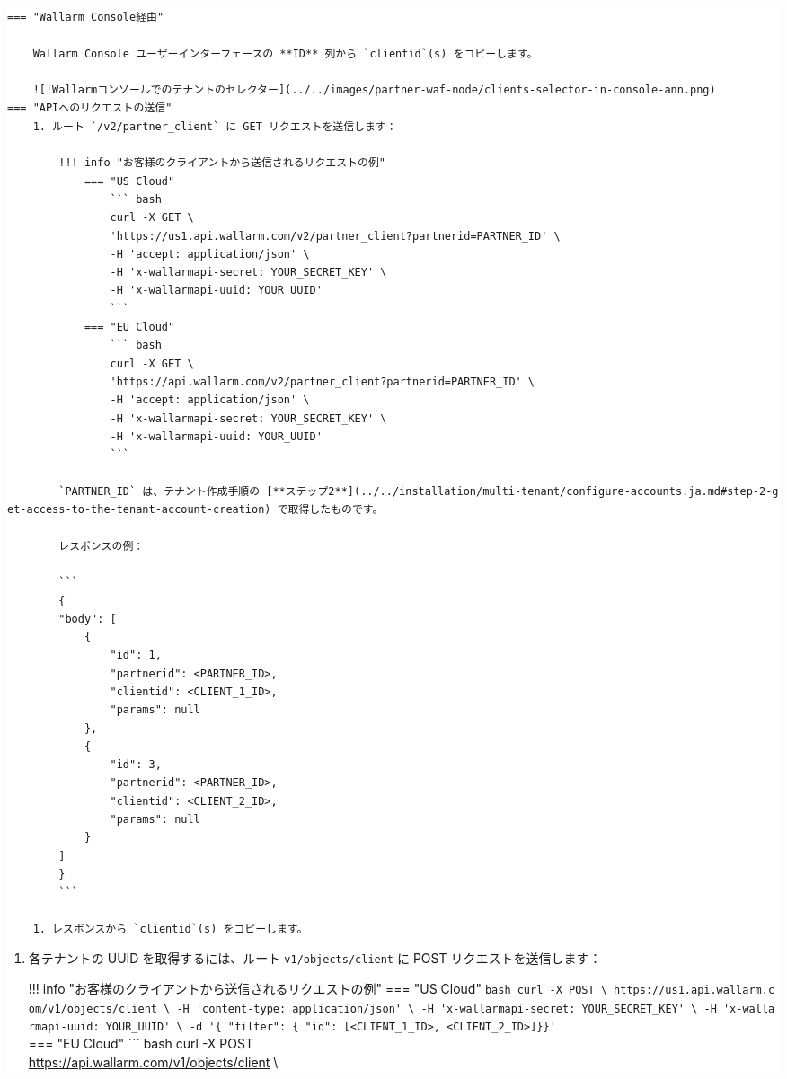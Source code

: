     === "Wallarm Console経由"

        Wallarm Console ユーザーインターフェースの **ID** 列から `clientid`(s) をコピーします。

        ![!Wallarmコンソールでのテナントのセレクター](../../images/partner-waf-node/clients-selector-in-console-ann.png)
    === "APIへのリクエストの送信"
        1. ルート `/v2/partner_client` に GET リクエストを送信します：

            !!! info "お客様のクライアントから送信されるリクエストの例"
                === "US Cloud"
                    ``` bash
                    curl -X GET \
                    'https://us1.api.wallarm.com/v2/partner_client?partnerid=PARTNER_ID' \
                    -H 'accept: application/json' \
                    -H 'x-wallarmapi-secret: YOUR_SECRET_KEY' \
                    -H 'x-wallarmapi-uuid: YOUR_UUID'
                    ```
                === "EU Cloud"
                    ``` bash
                    curl -X GET \
                    'https://api.wallarm.com/v2/partner_client?partnerid=PARTNER_ID' \
                    -H 'accept: application/json' \
                    -H 'x-wallarmapi-secret: YOUR_SECRET_KEY' \
                    -H 'x-wallarmapi-uuid: YOUR_UUID'
                    ```
            
            `PARTNER_ID` は、テナント作成手順の [**ステップ2**](../../installation/multi-tenant/configure-accounts.ja.md#step-2-get-access-to-the-tenant-account-creation) で取得したものです。

            レスポンスの例：

            ```
            {
            "body": [
                {
                    "id": 1,
                    "partnerid": <PARTNER_ID>,
                    "clientid": <CLIENT_1_ID>,
                    "params": null
                },
                {
                    "id": 3,
                    "partnerid": <PARTNER_ID>,
                    "clientid": <CLIENT_2_ID>,
                    "params": null
                }
            ]
            }
            ```

        1. レスポンスから `clientid`(s) をコピーします。
1. 各テナントの UUID を取得するには、ルート `v1/objects/client` に POST リクエストを送信します：

    !!! info "お客様のクライアントから送信されるリクエストの例"
        === "US Cloud"
            ``` bash
            curl -X POST \
            https://us1.api.wallarm.com/v1/objects/client \
            -H 'content-type: application/json' \
            -H 'x-wallarmapi-secret: YOUR_SECRET_KEY' \
            -H 'x-wallarmapi-uuid: YOUR_UUID' \
            -d '{ "filter": { "id": [<CLIENT_1_ID>, <CLIENT_2_ID>]}}'
            ```        
        === "EU Cloud"
            ``` bash
            curl -X POST \
            https://api.wallarm.com/v1/objects/client \

[ptrav-attack-docs]:                ../../attacks-vulns-list.ja.md#path-traversal
[attacks-in-ui-image]:              ../../images/admin-guides/test-attacks-quickstart.png